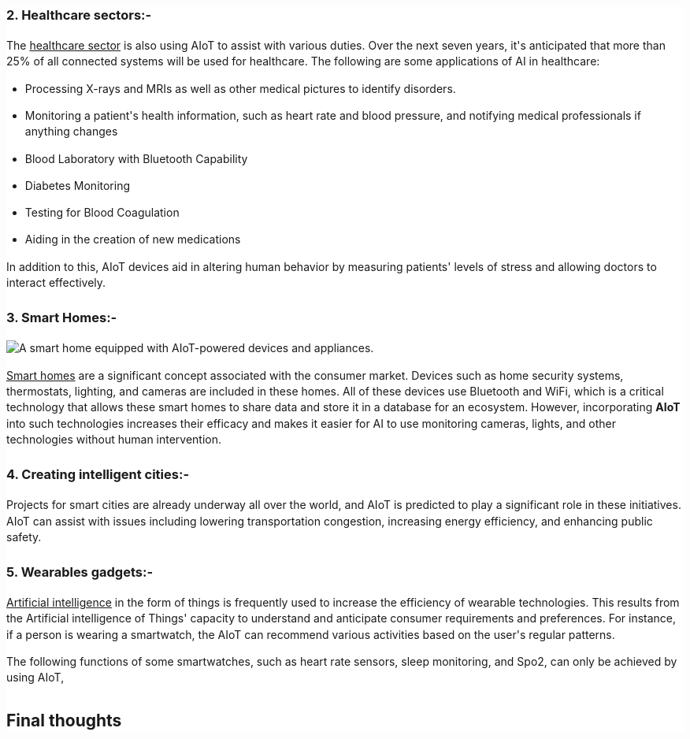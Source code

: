 ### 2. Healthcare sectors:-

The <a href="https://blog.learnbay.co/how-to-build-a-rewarding-career-as-a-healthcare-data-scientist" target="_blank">healthcare sector</a> is also using AIoT to assist with various duties. Over the next seven years, it's anticipated that more than 25% of all connected systems will be used for healthcare. The following are some applications of AI in healthcare:

- Processing X-rays and MRIs as well as other medical pictures to identify disorders.

- Monitoring a patient's health information, such as heart rate and blood pressure, and notifying medical professionals if anything changes

- Blood Laboratory with Bluetooth Capability

- Diabetes Monitoring

- Testing for Blood Coagulation

- Aiding in the creation of new medications

In addition to this, AIoT devices aid in altering human behavior by measuring patients' levels of stress and allowing doctors to interact effectively.

### 3. Smart Homes:-    

<Image src="https://learnbay-wb.s3.ap-south-1.amazonaws.com/main-blog/blog/aiot-5.jpg" style="width:100%" class="img" alt="A smart home equipped with AIoT-powered devices and appliances."/>

<a href="https://www.youtube.com/watch?v=8DUDgqR-6jI" target="_blank" rel="nofollow">Smart homes</a> are a significant concept associated with the consumer market. Devices such as home security systems, thermostats, lighting, and cameras are included in these homes. All of these devices use Bluetooth and WiFi, which is a critical technology that allows these smart homes to share data and store it in a database for an ecosystem. However, incorporating **AIoT** into such technologies increases their efficacy and makes it easier for AI to use monitoring cameras, lights, and other technologies without human intervention.

### 4. Creating intelligent cities:-    

Projects for smart cities are already underway all over the world, and AIoT is predicted to play a significant role in these initiatives. AIoT can assist with issues including lowering transportation congestion, increasing energy efficiency, and enhancing public safety.

### 5. Wearables gadgets:-

<a href="https://learnbay.co/artificial-intelligence-certification-course" target="_blank">Artificial intelligence</a> in the form of things is frequently used to increase the efficiency of wearable technologies. This results from the Artificial intelligence of Things' capacity to understand and anticipate consumer requirements and preferences. For instance, if a person is wearing a smartwatch, the AIoT can recommend various activities based on the user's regular patterns.

The following functions of some smartwatches, such as heart rate sensors, sleep monitoring, and Spo2, can only be achieved by using AIoT,

## Final thoughts   
